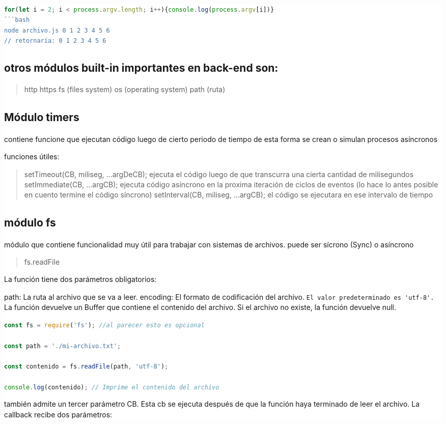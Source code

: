 ```JavaScript
for(let i = 2; i < process.argv.length; i++){console.log(process.argv[i])}
```bash
node archivo.js 0 1 2 3 4 5 6
// retornaría: 0 1 2 3 4 5 6
```


## otros módulos built-in importantes en back-end son:

> http
> https
> fs (files system)
> os (operating system)
> path (ruta)

## Módulo timers
 contiene funcione que ejecutan código luego de cierto periodo de tiempo
 de esta forma se crean o simulan procesos asíncronos

funciones útiles:

> setTimeout(CB, miliseg, ...argDeCB); ejecuta el código luego de que transcurra una cierta cantidad de milisegundos
> setImmediate(CB, ...argCB); ejecuta código asíncrono en la proxima iteración de ciclos de eventos (lo hace lo antes posible en cuento termine el código síncrono)
> setInterval(CB, miliseg, ...argCB); el código se ejecutara en ese intervalo de tiempo


## módulo fs
 módulo que contiene funcionalidad muy útil para trabajar con sistemas de archivos.
 puede ser sícrono (Sync) o asíncrono

> fs.readFile
  
 La función tiene dos parámetros obligatorios:

 path: La ruta al archivo que se va a leer.
 encoding: El formato de codificación del archivo. `El valor predeterminado es 'utf-8'.`
 La función devuelve un Buffer que contiene el contenido del archivo. Si el archivo no existe, la función devuelve null.

```JAvaScript
const fs = require('fs'); //al parecer esto es opcional

const path = './mi-archivo.txt';

const contenido = fs.readFile(path, 'utf-8');

console.log(contenido); // Imprime el contenido del archivo

```

 también admite un tercer parámetro  CB. Esta cb se ejecuta después de que la función haya terminado de leer el archivo.
 La callback recibe dos parámetros:
